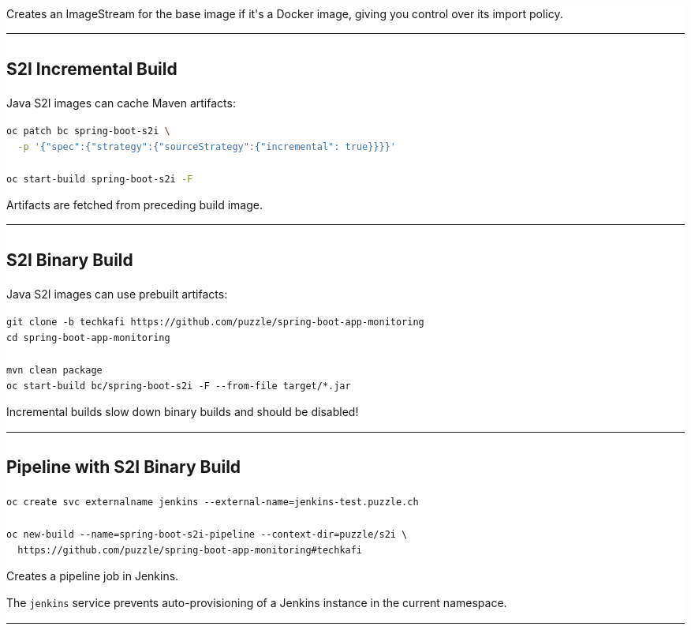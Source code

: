 Creates an ImageStream for the base image if it's a Docker image,
giving you control over its import policy.


---


## S2I Incremental Build

Java S2I images can cache Maven artifacts:

```sh
oc patch bc spring-boot-s2i \
  -p '{"spec":{"strategy":{"sourceStrategy":{"incremental": true}}}}'

oc start-build spring-boot-s2i -F 
```

Artifacts are fetched from preceding build image.


---


## S2I Binary Build

Java S2I images can use prebuilt artifacts:

```txt
git clone -b techkafi https://github.com/puzzle/spring-boot-app-monitoring
cd spring-boot-app-monitoring

mvn clean package
oc start-build bc/spring-boot-s2i -F --from-file target/*.jar
```

Incremental builds slow down binary builds and should be disabled!


---


## Pipeline with S2I Binary Build

```txt
oc create svc externalname jenkins --external-name=jenkins-test.puzzle.ch

oc new-build --name=spring-boot-s2i-pipeline --context-dir=puzzle/s2i \
  https://github.com/puzzle/spring-boot-app-monitoring#techkafi
```

Creates a pipeline job in Jenkins.


The `jenkins` service prevents auto-provisioning of a Jenkins instance in the current namespace.



---
